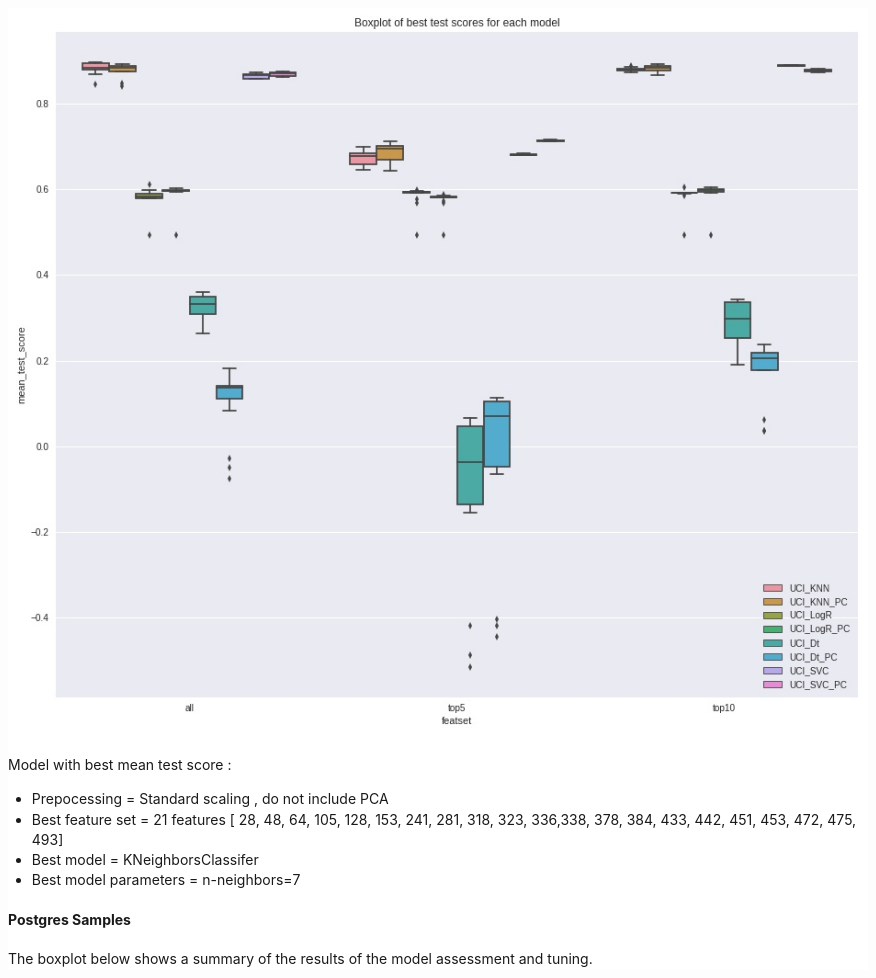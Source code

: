 ![](images/03-Model_Selection-UCI-modelscores_boxplot.jpg)

Model with best mean test score :
  - Prepocessing = Standard scaling , do not include PCA
  - Best feature set = 21 features
  [ 28,  48,  64, 105, 128, 153, 241, 281, 318, 323, 336,338, 378, 384, 433, 442, 451, 453, 472, 475, 493]
  - Best model = KNeighborsClassifer
  - Best model parameters = n-neighbors=7

#### Postgres Samples
The boxplot below shows a summary of the results of the model assessment and tuning.
